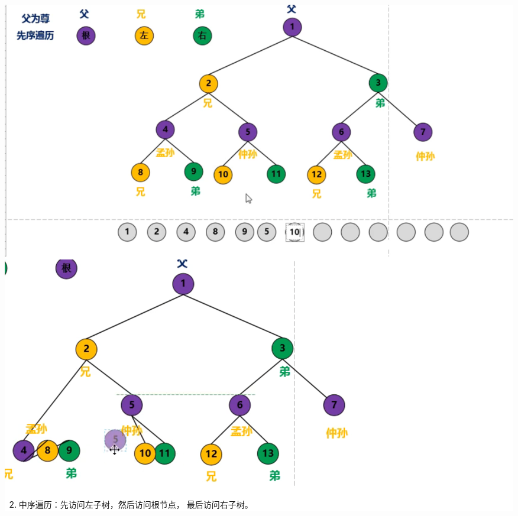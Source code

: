    ![](.btree_images/left_root_right1.png)
   ![](.btree_images/tips_of_left_root_right.png)

2. 中序遍历：先访问左子树，然后访问根节点， 最后访问右子树。